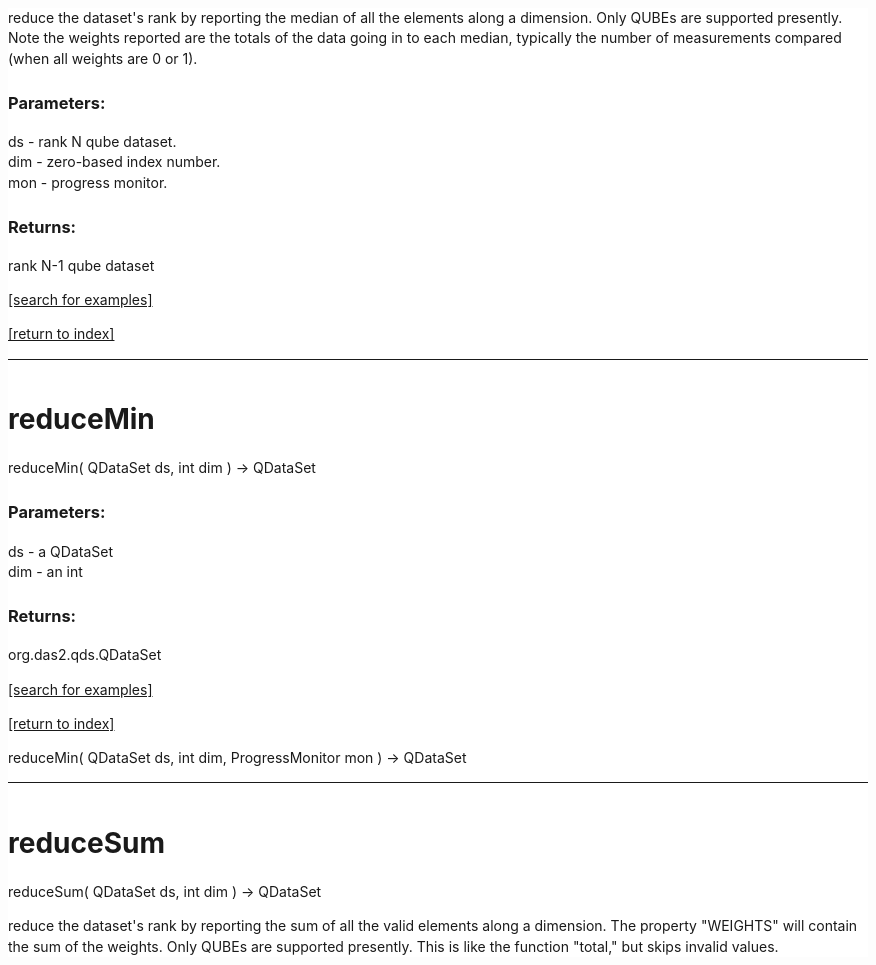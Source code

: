 reduce the dataset's rank by reporting the median of all the elements along a dimension.
 Only QUBEs are supported presently.  Note the weights reported are the totals of the data going in to each
 median, typically the number of measurements compared (when all weights are 0 or 1).

### Parameters:
ds - rank N qube dataset.
<br>dim - zero-based index number.
<br>mon - progress monitor.

### Returns:
rank N-1 qube dataset

<a href="https://github.com/autoplot/dev/search?q=reduceMedian&unscoped_q=reduceMedian">[search for examples]</a>

<a href="https://github.com/autoplot/documentation/blob/master/javadoc/index-all.md">[return to index]</a>

***
<a name="reduceMin"></a>
# reduceMin
reduceMin( QDataSet ds, int dim ) &rarr; QDataSet



### Parameters:
ds - a QDataSet
<br>dim - an int

### Returns:
org.das2.qds.QDataSet


<a href="https://github.com/autoplot/dev/search?q=reduceMin&unscoped_q=reduceMin">[search for examples]</a>

<a href="https://github.com/autoplot/documentation/blob/master/javadoc/index-all.md">[return to index]</a>

reduceMin( QDataSet ds, int dim, ProgressMonitor mon ) &rarr; QDataSet<br>
***
<a name="reduceSum"></a>
# reduceSum
reduceSum( QDataSet ds, int dim ) &rarr; QDataSet

reduce the dataset's rank by reporting the sum of all the valid elements along a dimension.  The property 
 "WEIGHTS" will contain the sum of the weights.
 Only QUBEs are supported presently.  This is like the function "total," but skips invalid values.
